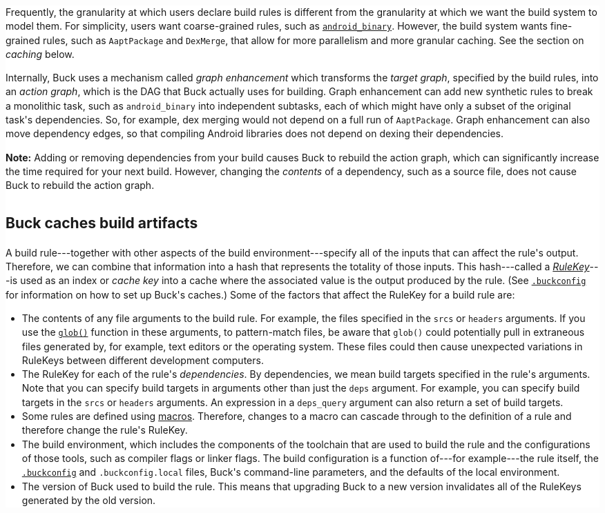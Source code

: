 Frequently, the granularity at which users declare build rules is
different from the granularity at which we want the build system to
model them. For simplicity, users want coarse-grained rules, such as
[`android_binary`](/rule/android_binary.html). However, the build system
wants fine-grained rules, such as `AaptPackage` and `DexMerge`, that
allow for more parallelism and more granular caching. See the section on
*caching* below.

Internally, Buck uses a mechanism called *graph enhancement* which
transforms the *target graph*, specified by the build rules, into an
*action graph*, which is the DAG that Buck actually uses for building.
Graph enhancement can add new synthetic rules to break a monolithic
task, such as `android_binary` into independent subtasks, each of which
might have only a subset of the original task\'s dependencies. So, for
example, dex merging would not depend on a full run of `AaptPackage`.
Graph enhancement can also move dependency edges, so that compiling
Android libraries does not depend on dexing their dependencies.

**Note:** Adding or removing dependencies from your build causes Buck to
rebuild the action graph, which can significantly increase the time
required for your next build. However, changing the *contents* of a
dependency, such as a source file, does not cause Buck to rebuild the
action graph.

## Buck caches build artifacts

A build rule---together with other aspects of the build
environment---specify all of the inputs that can affect the rule\'s
output. Therefore, we can combine that information into a hash that
represents the totality of those inputs. This hash---called a
*[RuleKey](/concept/rule_keys.html)*---is used as an index or *cache
key* into a cache where the associated value is the output produced by
the rule. (See [`.buckconfig`](/files-and-dirs/buckconfig.html) for
information on how to set up Buck\'s caches.) Some of the factors that
affect the RuleKey for a build rule are:

-   The contents of any file arguments to the build rule. For example,
    the files specified in the `srcs` or `headers` arguments. If you use
    the [`glob()`](/function/glob.html) function in these arguments, to
    pattern-match files, be aware that `glob()` could potentially pull
    in extraneous files generated by, for example, text editors or the
    operating system. These files could then cause unexpected variations
    in RuleKeys between different development computers.
-   The RuleKey for each of the rule\'s *dependencies*. By dependencies,
    we mean build targets specified in the rule\'s arguments. Note that
    you can specify build targets in arguments other than just the
    `deps` argument. For example, you can specify build targets in the
    `srcs` or `headers` arguments. An expression in a `deps_query`
    argument can also return a set of build targets.
-   Some rules are defined using [macros](/extending/macros.html).
    Therefore, changes to a macro can cascade through to the definition
    of a rule and therefore change the rule\'s RuleKey.
-   The build environment, which includes the components of the
    toolchain that are used to build the rule and the configurations of
    those tools, such as compiler flags or linker flags. The build
    configuration is a function of---for example---the rule itself, the
    [`.buckconfig`](/files-and-dirs/buckconfig.html) and
    `.buckconfig.local` files, Buck\'s command-line parameters, and the
    defaults of the local environment.
-   The version of Buck used to build the rule. This means that
    upgrading Buck to a new version invalidates all of the RuleKeys
    generated by the old version.
